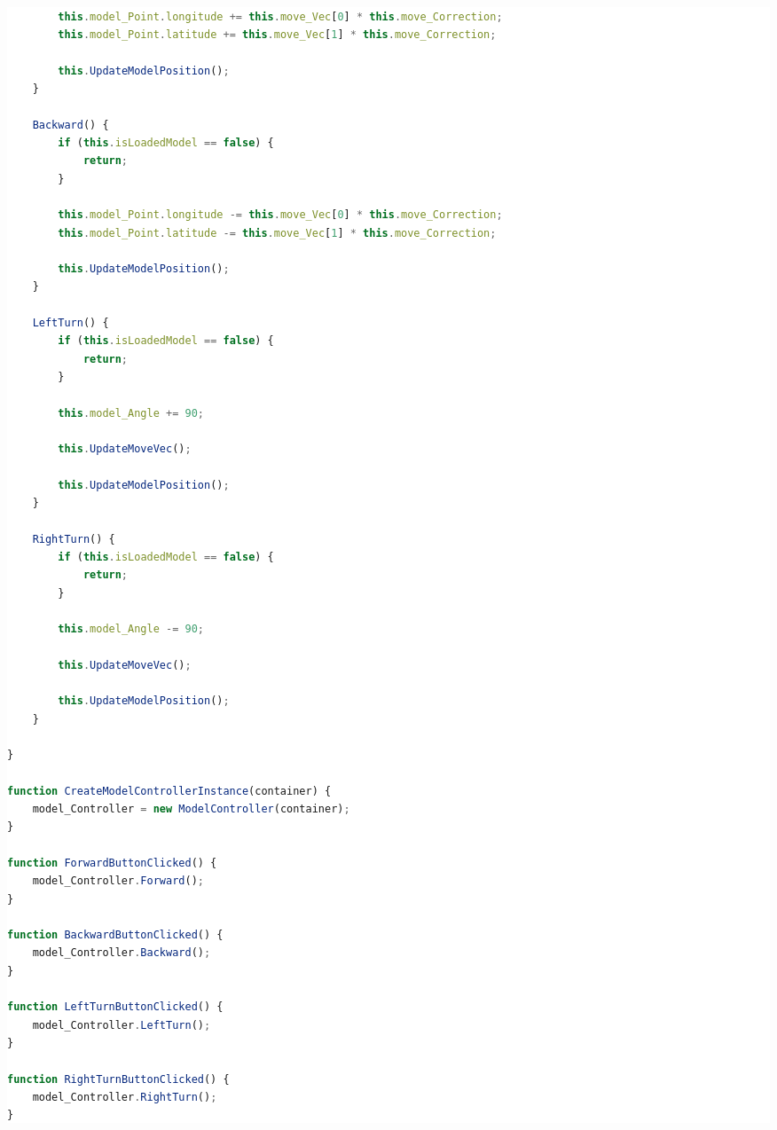 ```JavaScript
        this.model_Point.longitude += this.move_Vec[0] * this.move_Correction;
        this.model_Point.latitude += this.move_Vec[1] * this.move_Correction;

        this.UpdateModelPosition();
    }

    Backward() {
        if (this.isLoadedModel == false) {
            return;
        }

        this.model_Point.longitude -= this.move_Vec[0] * this.move_Correction;
        this.model_Point.latitude -= this.move_Vec[1] * this.move_Correction;

        this.UpdateModelPosition();
    }

    LeftTurn() {
        if (this.isLoadedModel == false) {
            return;
        }

        this.model_Angle += 90;

        this.UpdateMoveVec();

        this.UpdateModelPosition();
    }

    RightTurn() {
        if (this.isLoadedModel == false) {
            return;
        }

        this.model_Angle -= 90;

        this.UpdateMoveVec();

        this.UpdateModelPosition();
    }

}

function CreateModelControllerInstance(container) {
    model_Controller = new ModelController(container);
}

function ForwardButtonClicked() {
    model_Controller.Forward();
}

function BackwardButtonClicked() {
    model_Controller.Backward();
}

function LeftTurnButtonClicked() {
    model_Controller.LeftTurn();
}

function RightTurnButtonClicked() {
    model_Controller.RightTurn();
}
```